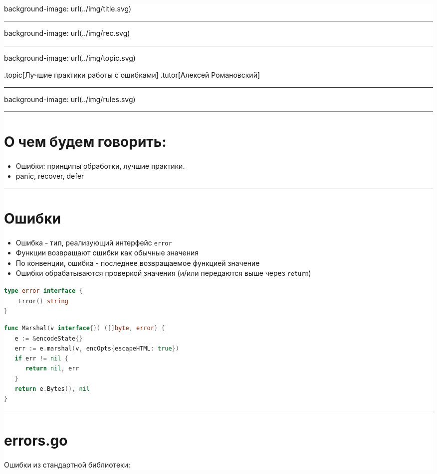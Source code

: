 background-image: url(../img/title.svg)

---

background-image: url(../img/rec.svg)

---
background-image: url(../img/topic.svg)

.topic[Лучшие практики работы с ошибками]
.tutor[Алексей Романовский]


---

background-image: url(../img/rules.svg)

---

# О чем будем говорить:
- Ошибки: принципы обработки, лучшие практики.
- panic, recover, defer

---

# Ошибки

- Ошибка - тип, реализующий интерфейс `error`
- Функции возвращают ошибки как обычные значения
- По конвенции, ошибка - последнее возвращаемое функцией значение
- Ошибки обрабатываются проверкой значения (и/или передаются выше через `return`)

```go
type error interface {
    Error() string
}
```

```go
func Marshal(v interface{}) ([]byte, error) {
   e := &encodeState{}
   err := e.marshal(v, encOpts{escapeHTML: true})
   if err != nil {
      return nil, err
   }
   return e.Bytes(), nil
}
```

---

# errors.go

Ошибки из стандартной библиотеки:
